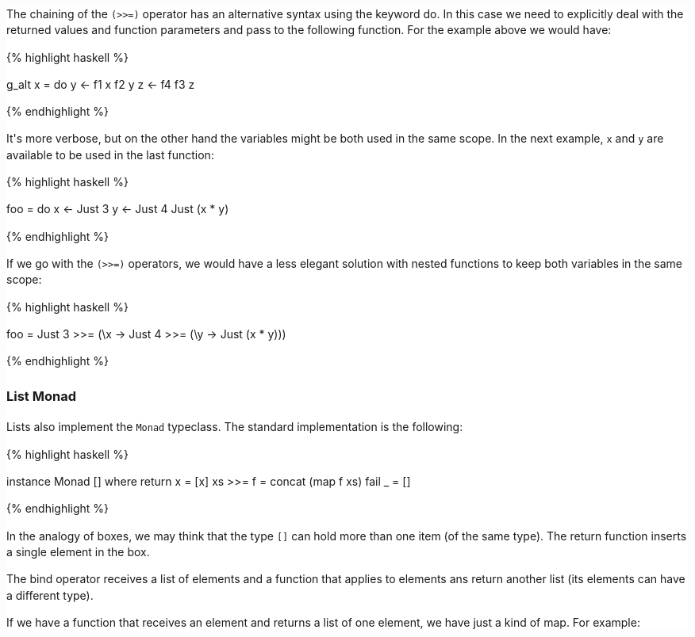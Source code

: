 The chaining of the `(>>=)` operator has an alternative syntax using the keyword do. In this case we need to explicitly deal with the returned values and function parameters and pass to the following function. For the example above we would have:

{% highlight haskell %}

g_alt x = do
      y <- f1 x
      f2 y
      z <- f4
      f3 z

{% endhighlight %}

It's more verbose, but on the other hand the variables might be both used in the same scope. In the next example, `x` and `y` are available to be used in the last function:

{% highlight haskell %}

foo = do
  x <- Just 3
  y <- Just 4
  Just (x * y)

{% endhighlight %}

If we go with the `(>>=)` operators, we would have a less elegant solution with nested functions to keep both variables in the same scope:

{% highlight haskell %}

foo = Just 3 >>= (\x ->
        Just 4 >>= (\y ->
          Just (x * y)))

{% endhighlight %}

### List Monad

Lists also implement the `Monad` typeclass. The standard implementation is the following:

{% highlight haskell %}

instance Monad [] where
    return x = [x]
    xs >>= f = concat (map f xs)
    fail _ = []

{% endhighlight %}

In the analogy of boxes, we may think that the type `[]` can hold more than one item (of the same type). The return function inserts a single element in the box.

The bind operator receives a list of elements and a function that applies to elements ans return another list (its elements can have a different type).

If we have a function that receives an element and returns a list of one element, we have just a kind of map. For example:
